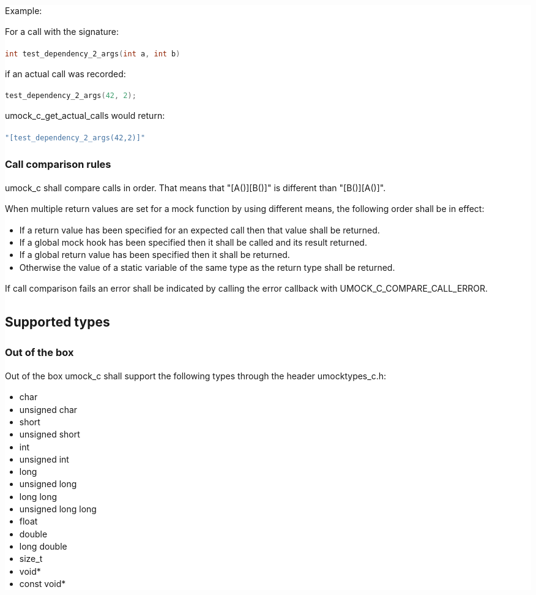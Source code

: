 Example:

For a call with the signature:

```c
int test_dependency_2_args(int a, int b)
```

if an actual call was recorded:

```c
test_dependency_2_args(42, 2);
```

umock_c_get_actual_calls would return:

```c
"[test_dependency_2_args(42,2)]"
```

### Call comparison rules

umock_c shall compare calls in order. That means that "[A()][B()]" is different than "[B()][A()]". 

When multiple return values are set for a mock function by using different means, the following order shall be in effect:

- If a return value has been specified for an expected call then that value shall be returned.
- If a global mock hook has been specified then it shall be called and its result returned.
- If a global return value has been specified then it shall be returned.
- Otherwise the value of a static variable of the same type as the return type shall be returned.

If call comparison fails an error shall be indicated by calling the error callback with UMOCK_C_COMPARE_CALL_ERROR.

## Supported types

### Out of the box

Out of the box umock_c shall support the following types through the header umocktypes_c.h:
-	char
-	unsigned char
-	short
-	unsigned short
-	int
-	unsigned int
-	long
-	unsigned long
-	long long
-	unsigned long long
-	float
-	double
-	long double
-	size_t
-	void*
-	const void*
